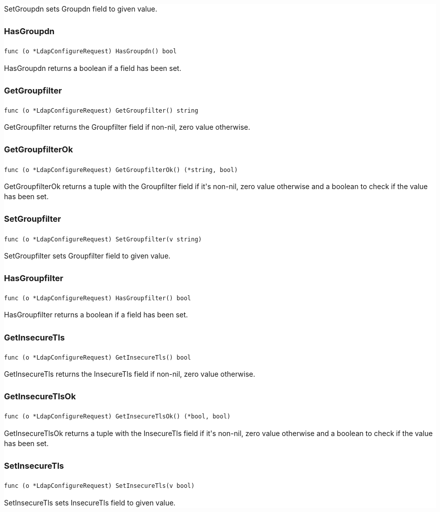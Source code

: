 SetGroupdn sets Groupdn field to given value.


### HasGroupdn

`func (o *LdapConfigureRequest) HasGroupdn() bool`

HasGroupdn returns a boolean if a field has been set.




### GetGroupfilter

`func (o *LdapConfigureRequest) GetGroupfilter() string`

GetGroupfilter returns the Groupfilter field if non-nil, zero value otherwise.

### GetGroupfilterOk

`func (o *LdapConfigureRequest) GetGroupfilterOk() (*string, bool)`

GetGroupfilterOk returns a tuple with the Groupfilter field if it's non-nil, zero value otherwise
and a boolean to check if the value has been set.

### SetGroupfilter

`func (o *LdapConfigureRequest) SetGroupfilter(v string)`

SetGroupfilter sets Groupfilter field to given value.


### HasGroupfilter

`func (o *LdapConfigureRequest) HasGroupfilter() bool`

HasGroupfilter returns a boolean if a field has been set.




### GetInsecureTls

`func (o *LdapConfigureRequest) GetInsecureTls() bool`

GetInsecureTls returns the InsecureTls field if non-nil, zero value otherwise.

### GetInsecureTlsOk

`func (o *LdapConfigureRequest) GetInsecureTlsOk() (*bool, bool)`

GetInsecureTlsOk returns a tuple with the InsecureTls field if it's non-nil, zero value otherwise
and a boolean to check if the value has been set.

### SetInsecureTls

`func (o *LdapConfigureRequest) SetInsecureTls(v bool)`

SetInsecureTls sets InsecureTls field to given value.
